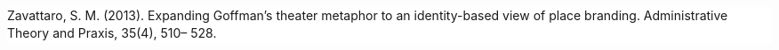 Zavattaro, S. M. (2013). Expanding Goffman’s theater metaphor to an identity-based view of place branding. Administrative Theory and Praxis, 35(4), 510– 528.